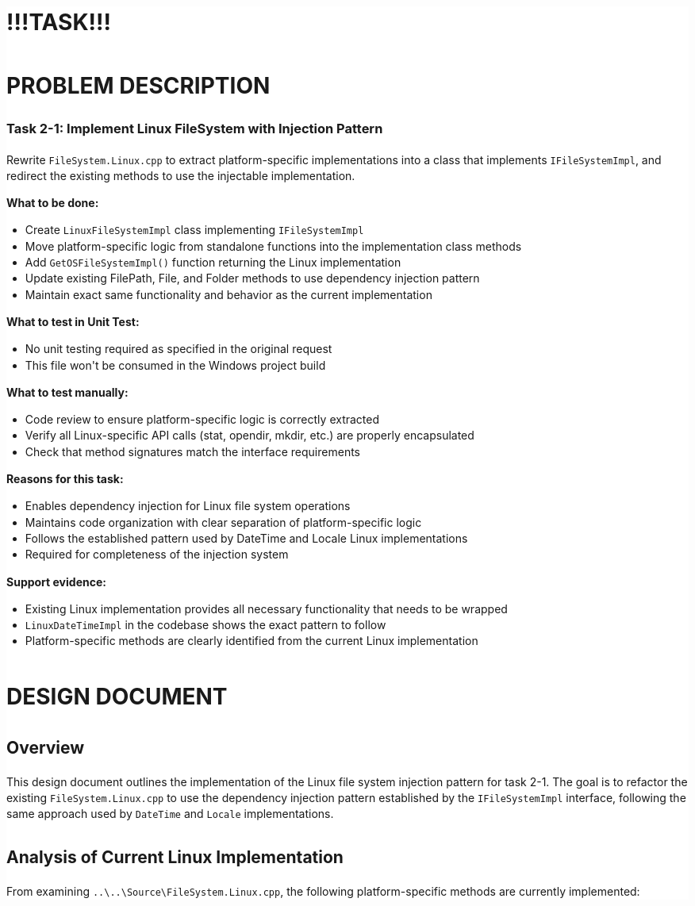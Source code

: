 ﻿# !!!TASK!!!

# PROBLEM DESCRIPTION

### Task 2-1: Implement Linux FileSystem with Injection Pattern

Rewrite `FileSystem.Linux.cpp` to extract platform-specific implementations into a class that implements `IFileSystemImpl`, and redirect the existing methods to use the injectable implementation.

**What to be done:**
- Create `LinuxFileSystemImpl` class implementing `IFileSystemImpl`
- Move platform-specific logic from standalone functions into the implementation class methods
- Add `GetOSFileSystemImpl()` function returning the Linux implementation
- Update existing FilePath, File, and Folder methods to use dependency injection pattern
- Maintain exact same functionality and behavior as the current implementation

**What to test in Unit Test:**
- No unit testing required as specified in the original request
- This file won't be consumed in the Windows project build

**What to test manually:**
- Code review to ensure platform-specific logic is correctly extracted
- Verify all Linux-specific API calls (stat, opendir, mkdir, etc.) are properly encapsulated
- Check that method signatures match the interface requirements

**Reasons for this task:**
- Enables dependency injection for Linux file system operations
- Maintains code organization with clear separation of platform-specific logic
- Follows the established pattern used by DateTime and Locale Linux implementations
- Required for completeness of the injection system

**Support evidence:**
- Existing Linux implementation provides all necessary functionality that needs to be wrapped
- `LinuxDateTimeImpl` in the codebase shows the exact pattern to follow
- Platform-specific methods are clearly identified from the current Linux implementation

# DESIGN DOCUMENT

## Overview

This design document outlines the implementation of the Linux file system injection pattern for task 2-1. The goal is to refactor the existing `FileSystem.Linux.cpp` to use the dependency injection pattern established by the `IFileSystemImpl` interface, following the same approach used by `DateTime` and `Locale` implementations.

## Analysis of Current Linux Implementation

From examining `..\..\Source\FileSystem.Linux.cpp`, the following platform-specific methods are currently implemented:
